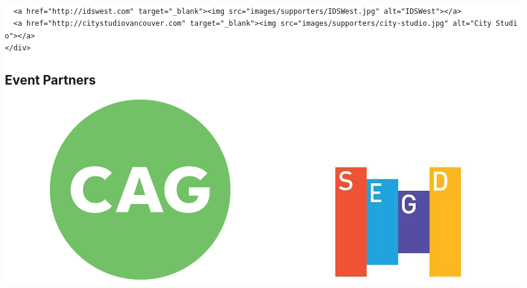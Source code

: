       <a href="http://idswest.com" target="_blank"><img src="images/supporters/IDSWest.jpg" alt="IDSWest"></a>
      <a href="http://citystudiovancouver.com" target="_blank"><img src="images/supporters/city-studio.jpg" alt="City Studio"></a>
    </div>
  </div>
</section>

<section class="supporters">
  <h1>Event Partners</h1>
  <div class="support">
    <div>
      <a href="http://www.contemporaryartgallery.ca" target="_blank"><img src="images/supporters/cag.png" alt="The Contemporary Art Gallery of Vancouver"></a>
      <a href="https://www.segd.org" target="_blank"><img src="images/supporters/SEGD-Logo.jpg" alt="SEGD"></a>